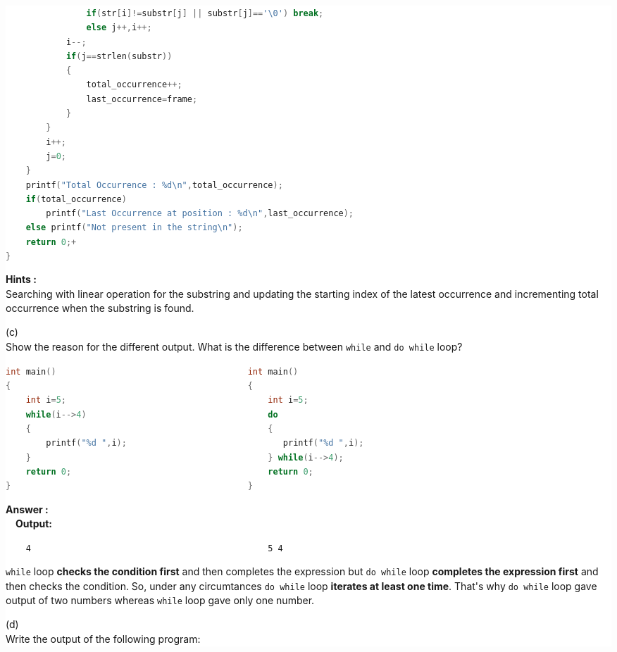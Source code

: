 ```c
                if(str[i]!=substr[j] || substr[j]=='\0') break;
                else j++,i++;
            i--;
            if(j==strlen(substr))
            {
                total_occurrence++;
                last_occurrence=frame;
            }
        }
        i++;
        j=0;
    }
    printf("Total Occurrence : %d\n",total_occurrence);
    if(total_occurrence) 
        printf("Last Occurrence at position : %d\n",last_occurrence);
    else printf("Not present in the string\n");
    return 0;+
}
```

**Hints :**  
Searching with linear operation for the substring and updating the starting index of the latest occurrence and incrementing total occurrence when the substring is found.

\(c\)  
Show the reason for the different output. What is the difference between `while` and `do while` loop?

```c
int main()                                      int main()
{                                               {
    int i=5;                                        int i=5;
    while(i-->4)                                    do
    {                                               {
        printf("%d ",i);                               printf("%d ",i);
    }                                               } while(i-->4);
    return 0;                                       return 0;
}                                               }
```

**Answer :**  
 **Output:**

```text
    4                                               5 4
```

`while` loop **checks the condition first** and then completes the expression but `do while` loop **completes the expression first** and then checks the condition. So, under any circumtances `do while` loop **iterates at least one time**. That's why `do while` loop gave output of two numbers whereas `while` loop gave only one number.

\(d\)  
Write the output of the following program:
